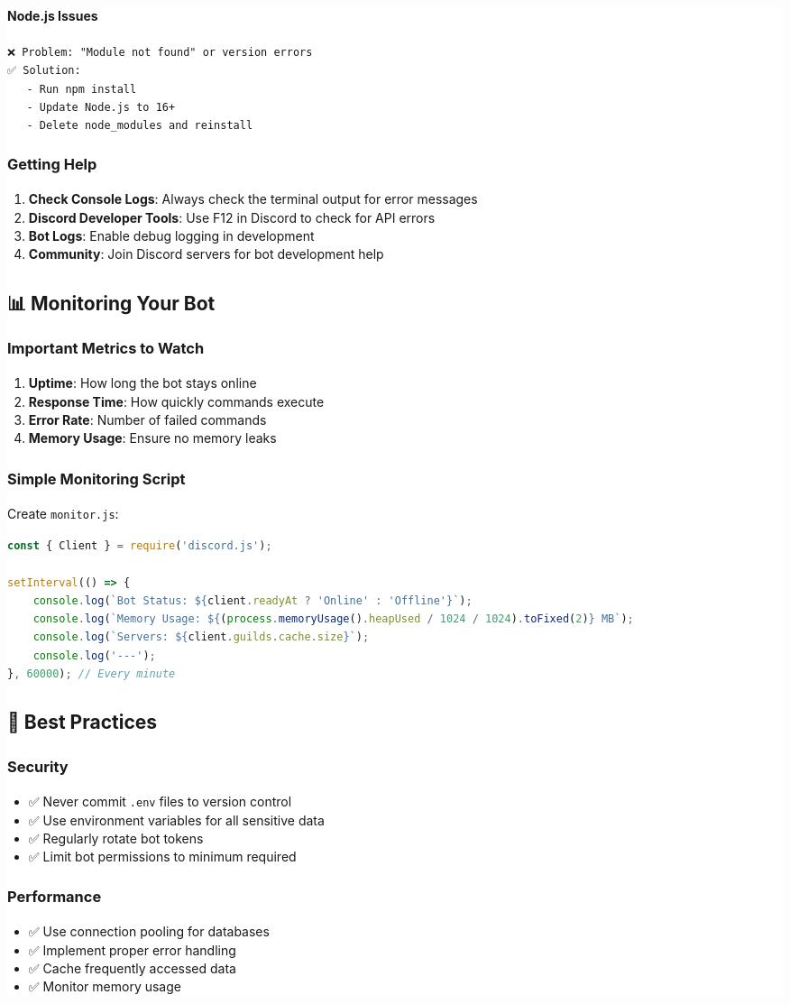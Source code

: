 #### Node.js Issues
```
❌ Problem: "Module not found" or version errors
✅ Solution:
   - Run npm install
   - Update Node.js to 16+
   - Delete node_modules and reinstall
```

### Getting Help

1. **Check Console Logs**: Always check the terminal output for error messages
2. **Discord Developer Tools**: Use F12 in Discord to check for API errors
3. **Bot Logs**: Enable debug logging in development
4. **Community**: Join Discord servers for bot development help

## 📊 Monitoring Your Bot

### Important Metrics to Watch

1. **Uptime**: How long the bot stays online
2. **Response Time**: How quickly commands execute
3. **Error Rate**: Number of failed commands
4. **Memory Usage**: Ensure no memory leaks

### Simple Monitoring Script

Create `monitor.js`:
```javascript
const { Client } = require('discord.js');

setInterval(() => {
    console.log(`Bot Status: ${client.readyAt ? 'Online' : 'Offline'}`);
    console.log(`Memory Usage: ${(process.memoryUsage().heapUsed / 1024 / 1024).toFixed(2)} MB`);
    console.log(`Servers: ${client.guilds.cache.size}`);
    console.log('---');
}, 60000); // Every minute
```

## 🎯 Best Practices

### Security
- ✅ Never commit `.env` files to version control
- ✅ Use environment variables for all sensitive data
- ✅ Regularly rotate bot tokens
- ✅ Limit bot permissions to minimum required

### Performance
- ✅ Use connection pooling for databases
- ✅ Implement proper error handling
- ✅ Cache frequently accessed data
- ✅ Monitor memory usage
